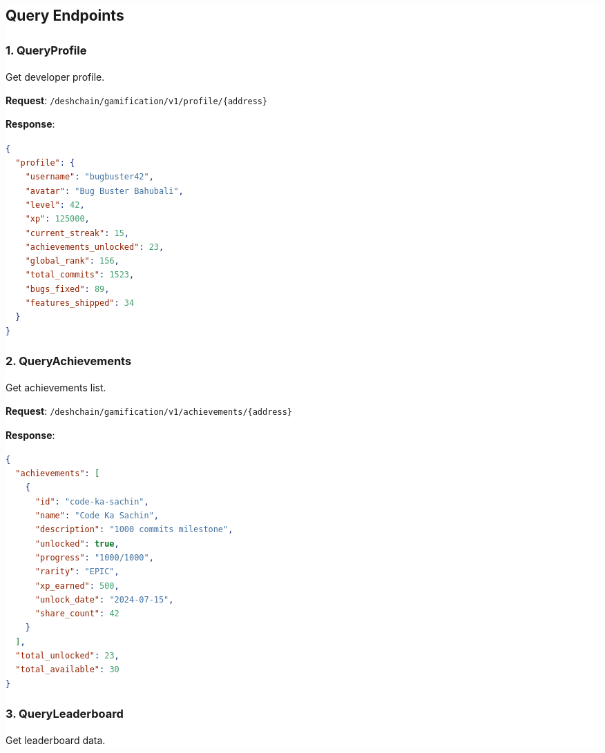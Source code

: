 ## Query Endpoints

### 1. QueryProfile
Get developer profile.

**Request**: `/deshchain/gamification/v1/profile/{address}`

**Response**:
```json
{
  "profile": {
    "username": "bugbuster42",
    "avatar": "Bug Buster Bahubali",
    "level": 42,
    "xp": 125000,
    "current_streak": 15,
    "achievements_unlocked": 23,
    "global_rank": 156,
    "total_commits": 1523,
    "bugs_fixed": 89,
    "features_shipped": 34
  }
}
```

### 2. QueryAchievements
Get achievements list.

**Request**: `/deshchain/gamification/v1/achievements/{address}`

**Response**:
```json
{
  "achievements": [
    {
      "id": "code-ka-sachin",
      "name": "Code Ka Sachin",
      "description": "1000 commits milestone",
      "unlocked": true,
      "progress": "1000/1000",
      "rarity": "EPIC",
      "xp_earned": 500,
      "unlock_date": "2024-07-15",
      "share_count": 42
    }
  ],
  "total_unlocked": 23,
  "total_available": 30
}
```

### 3. QueryLeaderboard
Get leaderboard data.

